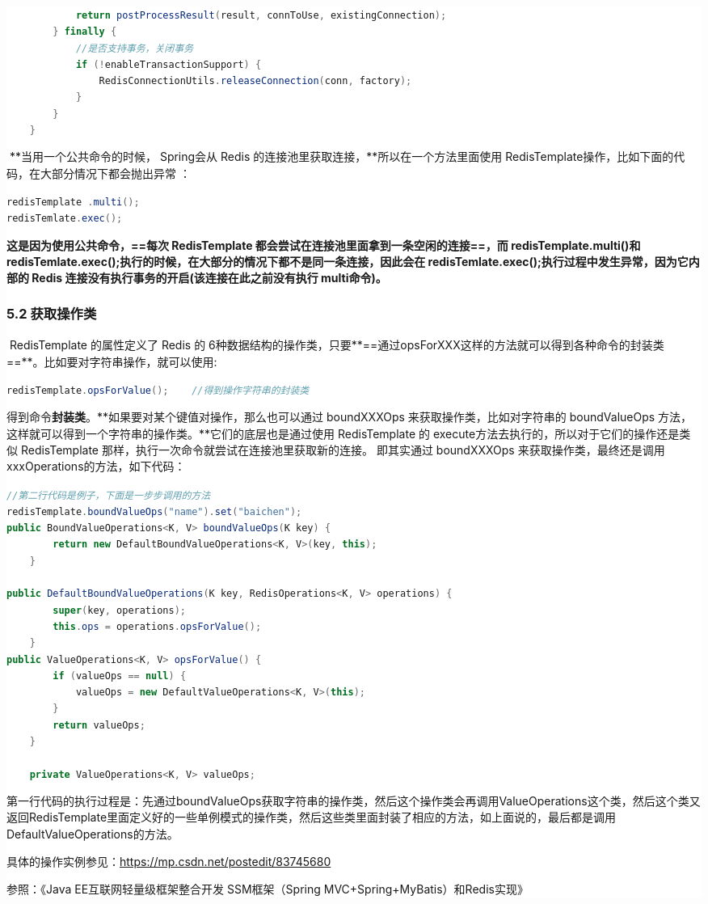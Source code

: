 ```Java
			return postProcessResult(result, connToUse, existingConnection);
		} finally {
            //是否支持事务，关闭事务
			if (!enableTransactionSupport) {
				RedisConnectionUtils.releaseConnection(conn, factory);
			}
		}
	}
```

​	**当用一个公共命令的时候， Spring会从 Redis 的连接池里获取连接，**所以在一个方法里面使用 RedisTemplate操作，比如下面的代码，在大部分情况下都会抛出异常 ：

```Java
redisTemplate .multi();
redisTemlate.exec();
```

**这是因为使用公共命令，==每次 RedisTemplate 都会尝试在连接池里面拿到一条空闲的连接==，而 redisTemplate.multi()和 redisTemlate.exec();执行的时候，在大部分的情况下都不是同一条连接，因此会在 redisTemlate.exec();执行过程中发生异常，因为它内部的 Redis 连接没有执行事务的开启(该连接在此之前没有执行 multi命令)。**

### 5.2 获取操作类

​	RedisTemplate 的属性定义了 Redis 的 6种数据结构的操作类，只要**==通过opsForXXX这样的方法就可以得到各种命令的封装类==**。比如要对字符串操作，就可以使用: 

```Java
redisTemplate.opsForValue();	//得到操作字符串的封装类
```

​	得到命令**封装类**。**如果要对某个键值对操作，那么也可以通过 boundXXXOps 来获取操作类，比如对字符串的 boundValueOps 方法，这样就可以得到一个字符串的操作类。**它们的底层也是通过使用 RedisTemplate 的 execute方法去执行的，所以对于它们的操作还是类似 RedisTemplate 那样，执行一次命令就尝试在连接池里获取新的连接。 即其实通过 boundXXXOps 来获取操作类，最终还是调用xxxOperations的方法，如下代码：

```java
//第二行代码是例子，下面是一步步调用的方法
redisTemplate.boundValueOps("name").set("baichen");
public BoundValueOperations<K, V> boundValueOps(K key) {
		return new DefaultBoundValueOperations<K, V>(key, this);
	}

public DefaultBoundValueOperations(K key, RedisOperations<K, V> operations) {
		super(key, operations);
		this.ops = operations.opsForValue();
	}
public ValueOperations<K, V> opsForValue() {
		if (valueOps == null) {
			valueOps = new DefaultValueOperations<K, V>(this);
		}
		return valueOps;
	}

	private ValueOperations<K, V> valueOps;
```

​	第一行代码的执行过程是：先通过boundValueOps获取字符串的操作类，然后这个操作类会再调用ValueOperations这个类，然后这个类又返回RedisTemplate里面定义好的一些单例模式的操作类，然后这些类里面封装了相应的方法，如上面说的，最后都是调用DefaultValueOperations的方法。



具体的操作实例参见：https://mp.csdn.net/postedit/83745680





参照：《Java EE互联网轻量级框架整合开发 SSM框架（Spring MVC+Spring+MyBatis）和Redis实现》